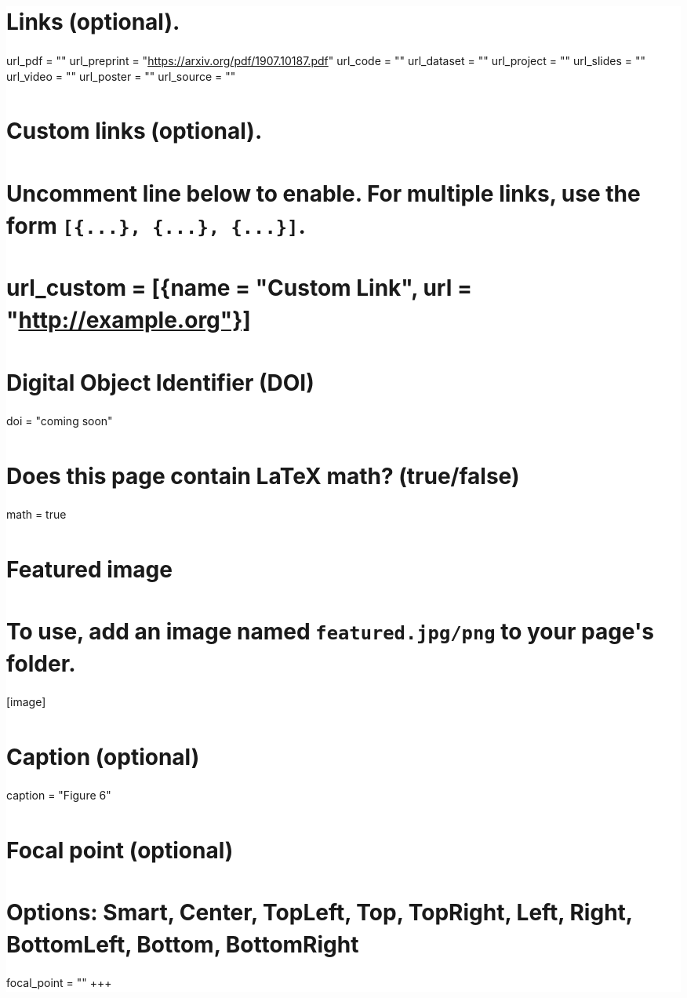 # Links (optional).
url_pdf = ""
url_preprint = "https://arxiv.org/pdf/1907.10187.pdf"
url_code = ""
url_dataset = ""
url_project = ""
url_slides = ""
url_video = ""
url_poster = ""
url_source = ""

# Custom links (optional).
#   Uncomment line below to enable. For multiple links, use the form `[{...}, {...}, {...}]`.
# url_custom = [{name = "Custom Link", url = "http://example.org"}]

# Digital Object Identifier (DOI)
doi = "coming soon"

# Does this page contain LaTeX math? (true/false)
math = true

# Featured image
# To use, add an image named `featured.jpg/png` to your page's folder. 
[image]
  # Caption (optional)
  caption = "Figure 6"

  # Focal point (optional)
  # Options: Smart, Center, TopLeft, Top, TopRight, Left, Right, BottomLeft, Bottom, BottomRight
  focal_point = ""
+++

